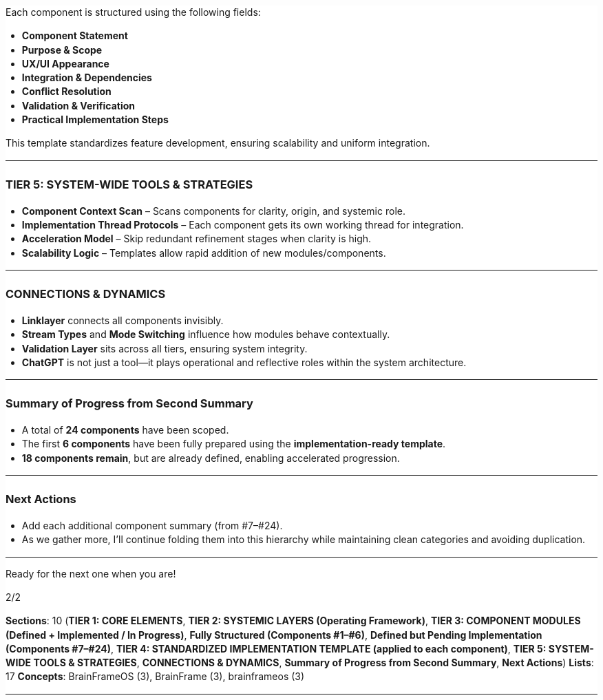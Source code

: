 Each component is structured using the following fields:

*   **Component Statement**
*   **Purpose & Scope**
*   **UX/UI Appearance**
*   **Integration & Dependencies**
*   **Conflict Resolution**
*   **Validation & Verification**
*   **Practical Implementation Steps**

This template standardizes feature development, ensuring scalability and uniform integration.

* * *

### **TIER 5: SYSTEM-WIDE TOOLS & STRATEGIES**

*   **Component Context Scan** – Scans components for clarity, origin, and systemic role.
*   **Implementation Thread Protocols** – Each component gets its own working thread for integration.
*   **Acceleration Model** – Skip redundant refinement stages when clarity is high.
*   **Scalability Logic** – Templates allow rapid addition of new modules/components.

* * *

### **CONNECTIONS & DYNAMICS**

*   **Linklayer** connects all components invisibly.
*   **Stream Types** and **Mode Switching** influence how modules behave contextually.
*   **Validation Layer** sits across all tiers, ensuring system integrity.
*   **ChatGPT** is not just a tool—it plays operational and reflective roles within the system architecture.

* * *

### **Summary of Progress from Second Summary**

*   A total of **24 components** have been scoped.
*   The first **6 components** have been fully prepared using the **implementation-ready template**.
*   **18 components remain**, but are already defined, enabling accelerated progression.

* * *

### **Next Actions**

*   Add each additional component summary (from #7–#24).
*   As we gather more, I’ll continue folding them into this hierarchy while maintaining clean categories and avoiding duplication.

* * *

Ready for the next one when you are!

2/2


**Sections**: 10 (**TIER 1: CORE ELEMENTS**, **TIER 2: SYSTEMIC LAYERS (Operating Framework)**, **TIER 3: COMPONENT MODULES (Defined + Implemented / In Progress)**, **Fully Structured (Components #1–#6)**, **Defined but Pending Implementation (Components #7–#24)**, **TIER 4: STANDARDIZED IMPLEMENTATION TEMPLATE (applied to each component)**, **TIER 5: SYSTEM-WIDE TOOLS & STRATEGIES**, **CONNECTIONS & DYNAMICS**, **Summary of Progress from Second Summary**, **Next Actions**)
**Lists**: 17
**Concepts**: BrainFrameOS (3), BrainFrame (3), brainframeos (3)

---